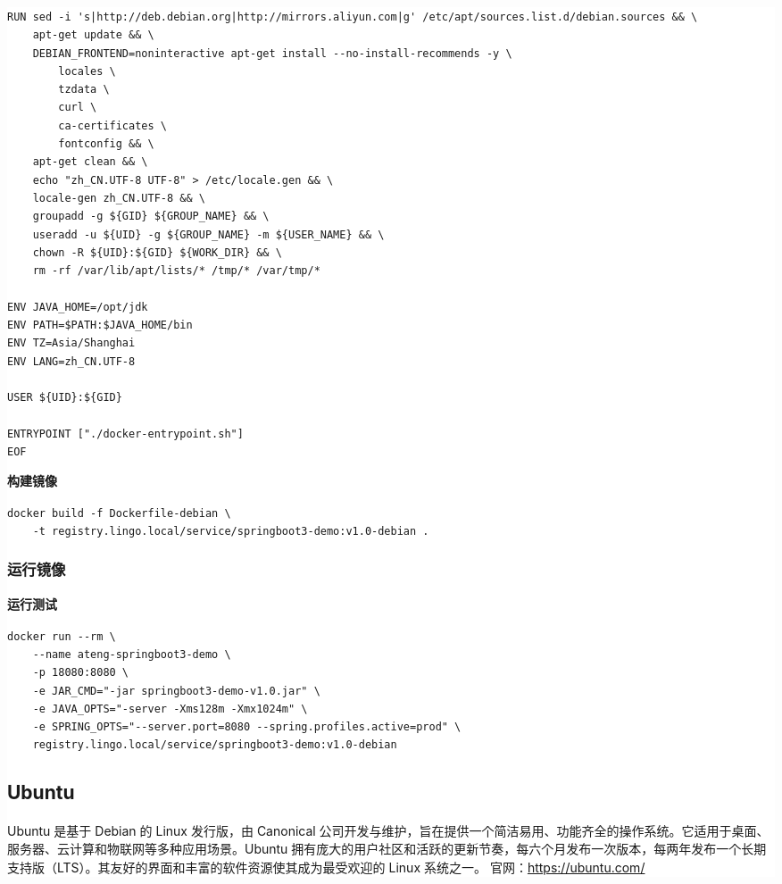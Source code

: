 ```
RUN sed -i 's|http://deb.debian.org|http://mirrors.aliyun.com|g' /etc/apt/sources.list.d/debian.sources && \
    apt-get update && \
    DEBIAN_FRONTEND=noninteractive apt-get install --no-install-recommends -y \
        locales \
        tzdata \
        curl \
        ca-certificates \
        fontconfig && \
    apt-get clean && \
    echo "zh_CN.UTF-8 UTF-8" > /etc/locale.gen && \
    locale-gen zh_CN.UTF-8 && \
    groupadd -g ${GID} ${GROUP_NAME} && \
    useradd -u ${UID} -g ${GROUP_NAME} -m ${USER_NAME} && \
    chown -R ${UID}:${GID} ${WORK_DIR} && \
    rm -rf /var/lib/apt/lists/* /tmp/* /var/tmp/*

ENV JAVA_HOME=/opt/jdk
ENV PATH=$PATH:$JAVA_HOME/bin
ENV TZ=Asia/Shanghai
ENV LANG=zh_CN.UTF-8

USER ${UID}:${GID}

ENTRYPOINT ["./docker-entrypoint.sh"]
EOF
```

**构建镜像**

```
docker build -f Dockerfile-debian \
    -t registry.lingo.local/service/springboot3-demo:v1.0-debian .
```

### 运行镜像

**运行测试**

```
docker run --rm \
    --name ateng-springboot3-demo \
    -p 18080:8080 \
    -e JAR_CMD="-jar springboot3-demo-v1.0.jar" \
    -e JAVA_OPTS="-server -Xms128m -Xmx1024m" \
    -e SPRING_OPTS="--server.port=8080 --spring.profiles.active=prod" \
    registry.lingo.local/service/springboot3-demo:v1.0-debian
```



## Ubuntu

Ubuntu 是基于 Debian 的 Linux 发行版，由 Canonical 公司开发与维护，旨在提供一个简洁易用、功能齐全的操作系统。它适用于桌面、服务器、云计算和物联网等多种应用场景。Ubuntu 拥有庞大的用户社区和活跃的更新节奏，每六个月发布一次版本，每两年发布一个长期支持版（LTS）。其友好的界面和丰富的软件资源使其成为最受欢迎的 Linux 系统之一。
 官网：https://ubuntu.com/
